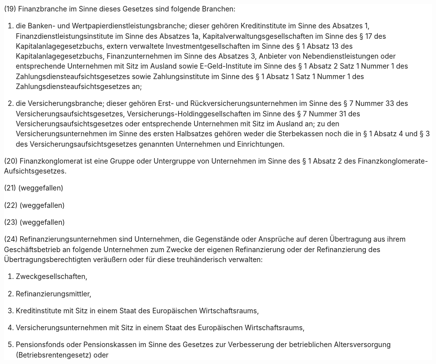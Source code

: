 (19) Finanzbranche im Sinne dieses Gesetzes sind folgende Branchen:

1.  die Banken- und Wertpapierdienstleistungsbranche; dieser gehören
    Kreditinstitute im Sinne des Absatzes 1,
    Finanzdienstleistungsinstitute im Sinne des Absatzes 1a,
    Kapitalverwaltungsgesellschaften im Sinne des § 17 des
    Kapitalanlagegesetzbuchs, extern verwaltete Investmentgesellschaften
    im Sinne des § 1 Absatz 13 des Kapitalanlagegesetzbuchs,
    Finanzunternehmen im Sinne des Absatzes 3, Anbieter von
    Nebendienstleistungen oder entsprechende Unternehmen mit Sitz im
    Ausland sowie E-Geld-Institute im Sinne des § 1 Absatz 2 Satz 1 Nummer
    1 des Zahlungsdiensteaufsichtsgesetzes sowie Zahlungsinstitute im
    Sinne des § 1 Absatz 1 Satz 1 Nummer 1 des
    Zahlungsdiensteaufsichtsgesetzes an;


2.  die Versicherungsbranche; dieser gehören Erst- und
    Rückversicherungsunternehmen im Sinne des § 7 Nummer 33 des
    Versicherungsaufsichtsgesetzes, Versicherungs-Holdinggesellschaften im
    Sinne des § 7 Nummer 31 des Versicherungsaufsichtsgesetzes oder
    entsprechende Unternehmen mit Sitz im Ausland an; zu den
    Versicherungsunternehmen im Sinne des ersten Halbsatzes gehören weder
    die Sterbekassen noch die in § 1 Absatz 4 und § 3 des
    Versicherungsaufsichtsgesetzes genannten Unternehmen und
    Einrichtungen.




(20) Finanzkonglomerat ist eine Gruppe oder Untergruppe von
Unternehmen im Sinne des § 1 Absatz 2 des Finanzkonglomerate-
Aufsichtsgesetzes.

(21) (weggefallen)

(22) (weggefallen)

(23) (weggefallen)

(24) Refinanzierungsunternehmen sind Unternehmen, die Gegenstände oder
Ansprüche auf deren Übertragung aus ihrem Geschäftsbetrieb an folgende
Unternehmen zum Zwecke der eigenen Refinanzierung oder der
Refinanzierung des Übertragungsberechtigten veräußern oder für diese
treuhänderisch verwalten:

1.  Zweckgesellschaften,


2.  Refinanzierungsmittler,


3.  Kreditinstitute mit Sitz in einem Staat des Europäischen
    Wirtschaftsraums,


4.  Versicherungsunternehmen mit Sitz in einem Staat des Europäischen
    Wirtschaftsraums,


5.  Pensionsfonds oder Pensionskassen im Sinne des Gesetzes zur
    Verbesserung der betrieblichen Altersversorgung (Betriebsrentengesetz)
    oder
